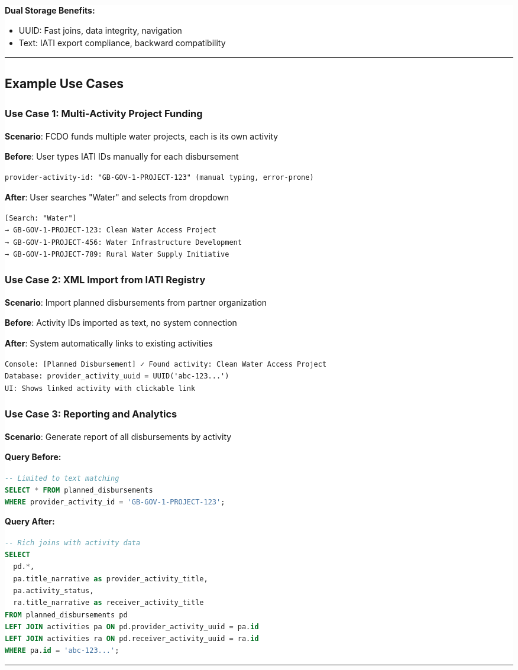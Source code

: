 **Dual Storage Benefits:**
- UUID: Fast joins, data integrity, navigation
- Text: IATI export compliance, backward compatibility

---

## Example Use Cases

### Use Case 1: Multi-Activity Project Funding
**Scenario**: FCDO funds multiple water projects, each is its own activity

**Before**: User types IATI IDs manually for each disbursement
```
provider-activity-id: "GB-GOV-1-PROJECT-123" (manual typing, error-prone)
```

**After**: User searches "Water" and selects from dropdown
```
[Search: "Water"]
→ GB-GOV-1-PROJECT-123: Clean Water Access Project
→ GB-GOV-1-PROJECT-456: Water Infrastructure Development  
→ GB-GOV-1-PROJECT-789: Rural Water Supply Initiative
```

### Use Case 2: XML Import from IATI Registry
**Scenario**: Import planned disbursements from partner organization

**Before**: Activity IDs imported as text, no system connection

**After**: System automatically links to existing activities
```
Console: [Planned Disbursement] ✓ Found activity: Clean Water Access Project
Database: provider_activity_uuid = UUID('abc-123...')
UI: Shows linked activity with clickable link
```

### Use Case 3: Reporting and Analytics
**Scenario**: Generate report of all disbursements by activity

**Query Before:**
```sql
-- Limited to text matching
SELECT * FROM planned_disbursements 
WHERE provider_activity_id = 'GB-GOV-1-PROJECT-123';
```

**Query After:**
```sql
-- Rich joins with activity data
SELECT 
  pd.*,
  pa.title_narrative as provider_activity_title,
  pa.activity_status,
  ra.title_narrative as receiver_activity_title
FROM planned_disbursements pd
LEFT JOIN activities pa ON pd.provider_activity_uuid = pa.id
LEFT JOIN activities ra ON pd.receiver_activity_uuid = ra.id
WHERE pa.id = 'abc-123...';
```

---